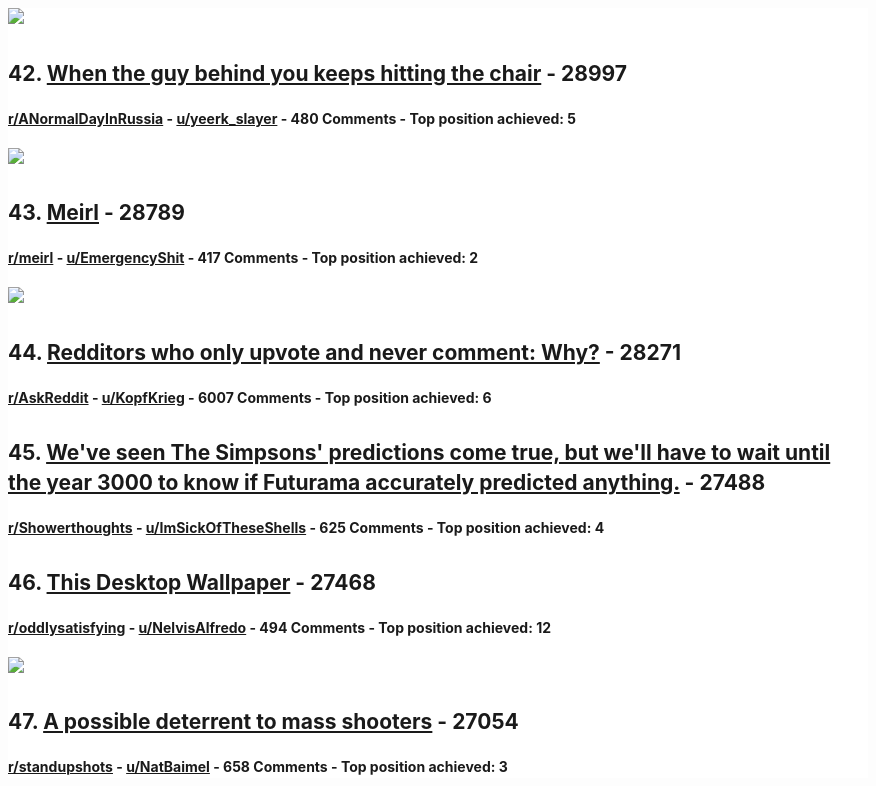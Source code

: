 <a href="https://i.imgur.com/9knuYUx.gifv"><img src="https://b.thumbs.redditmedia.com/BWcTMpgZK6s6IVbGHEgtmqPuMPIO49_0fmRZ_ZeXA-Q.jpg"></img></a>

## 42. [When the guy behind you keeps hitting the chair](http://reddit.com/r/ANormalDayInRussia/comments/81rbcl/when_the_guy_behind_you_keeps_hitting_the_chair/) - 28997
#### [r/ANormalDayInRussia](http://reddit.com/r/ANormalDayInRussia) - [u/yeerk_slayer](http://reddit.com/u/yeerk_slayer) - 480 Comments - Top position achieved: 5

<a href="https://i.imgur.com/bJWZ68J.jpg"><img src="https://b.thumbs.redditmedia.com/ss43zmP58po4aEmaj6gBEreHllmVf8I5ksMjeyo2U3U.jpg"></img></a>

## 43. [Meirl](http://reddit.com/r/meirl/comments/81p8q8/meirl/) - 28789
#### [r/meirl](http://reddit.com/r/meirl) - [u/EmergencyShit](http://reddit.com/u/EmergencyShit) - 417 Comments - Top position achieved: 2

<a href="https://i.redd.it/17g5o0xftij01.jpg"><img src="image"></img></a>

## 44. [Redditors who only upvote and never comment: Why?](http://reddit.com/r/AskReddit/comments/81rxoh/redditors_who_only_upvote_and_never_comment_why/) - 28271
#### [r/AskReddit](http://reddit.com/r/AskReddit) - [u/KopfKrieg](http://reddit.com/u/KopfKrieg) - 6007 Comments - Top position achieved: 6

## 45. [We've seen The Simpsons' predictions come true, but we'll have to wait until the year 3000 to know if Futurama accurately predicted anything.](http://reddit.com/r/Showerthoughts/comments/81ndto/weve_seen_the_simpsons_predictions_come_true_but/) - 27488
#### [r/Showerthoughts](http://reddit.com/r/Showerthoughts) - [u/ImSickOfTheseShells](http://reddit.com/u/ImSickOfTheseShells) - 625 Comments - Top position achieved: 4

## 46. [This Desktop Wallpaper](http://reddit.com/r/oddlysatisfying/comments/81qgcc/this_desktop_wallpaper/) - 27468
#### [r/oddlysatisfying](http://reddit.com/r/oddlysatisfying) - [u/NelvisAlfredo](http://reddit.com/u/NelvisAlfredo) - 494 Comments - Top position achieved: 12

<a href="https://gfycat.com/InexperiencedScaryIndianelephant"><img src="https://a.thumbs.redditmedia.com/oncPLFkKpwbtOEXn39dzpNVOJJGalhhOJc7jSM-iqB8.jpg"></img></a>

## 47. [A possible deterrent to mass shooters](http://reddit.com/r/standupshots/comments/81qqps/a_possible_deterrent_to_mass_shooters/) - 27054
#### [r/standupshots](http://reddit.com/r/standupshots) - [u/NatBaimel](http://reddit.com/u/NatBaimel) - 658 Comments - Top position achieved: 3

